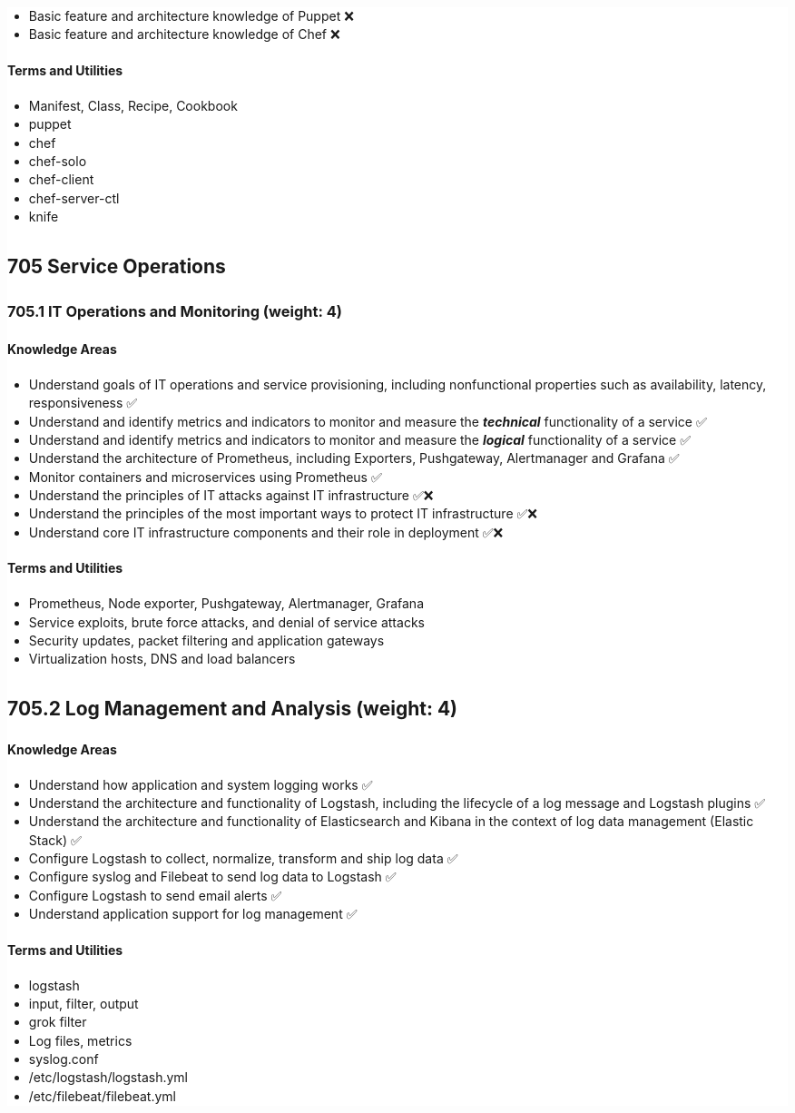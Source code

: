 - Basic feature and architecture knowledge of Puppet ❌
- Basic feature and architecture knowledge of Chef ❌

#### Terms and Utilities

- Manifest, Class, Recipe, Cookbook
- puppet
- chef
- chef-solo
- chef-client
- chef-server-ctl
- knife

## 705 Service Operations

### 705.1 IT Operations and Monitoring (weight: 4)

#### Knowledge Areas

- Understand goals of IT operations and service provisioning, including nonfunctional properties such as availability, latency, responsiveness ✅
- Understand and identify metrics and indicators to monitor and measure the ***technical*** functionality of a service ✅
- Understand and identify metrics and indicators to monitor and measure the ***logical*** functionality of a service ✅
- Understand the architecture of Prometheus, including Exporters, Pushgateway, Alertmanager and Grafana ✅
- Monitor containers and microservices using Prometheus ✅
- Understand the principles of IT attacks against IT infrastructure ✅❌
- Understand the principles of the most important ways to protect IT infrastructure ✅❌
- Understand core IT infrastructure components and their role in deployment ✅❌

#### Terms and Utilities

- Prometheus, Node exporter, Pushgateway, Alertmanager, Grafana
- Service exploits, brute force attacks, and denial of service attacks
- Security updates, packet filtering and application gateways
- Virtualization hosts, DNS and load balancers

## 705.2 Log Management and Analysis (weight: 4)

#### Knowledge Areas

- Understand how application and system logging works ✅
- Understand the architecture and functionality of Logstash, including the lifecycle of a log message and Logstash plugins ✅
- Understand the architecture and functionality of Elasticsearch and Kibana in the context of log data management (Elastic Stack) ✅
- Configure Logstash to collect, normalize, transform and ship log data ✅
- Configure syslog and Filebeat to send log data to Logstash ✅
- Configure Logstash to send email alerts ✅
- Understand application support for log management ✅

#### Terms and Utilities

- logstash
- input, filter, output
- grok filter
- Log files, metrics
- syslog.conf
- /etc/logstash/logstash.yml
- /etc/filebeat/filebeat.yml
